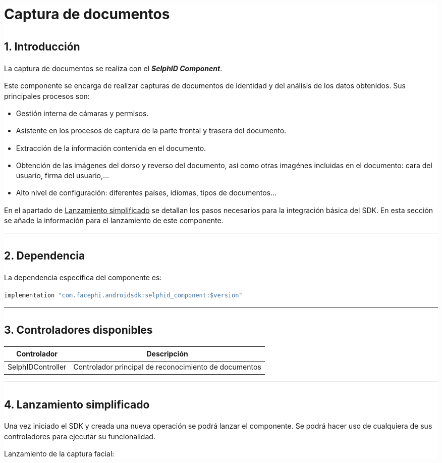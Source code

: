 # Captura de documentos

## 1. Introducción

La captura de documentos se realiza con el **_SelphID Component_**. 

Este componente se encarga de realizar capturas de documentos de identidad y 
del análisis de los datos obtenidos. Sus principales procesos son:

- Gestión interna de cámaras y permisos.

- Asistente en los procesos de captura de la parte frontal y trasera
  del documento.

- Extracción de la información contenida en el documento.

- Obtención de las imágenes del dorso y reverso del documento, así
  como otras imagénes incluidas en el documento: cara del usuario,
  firma del usuario,...

- Alto nivel de configuración: diferentes países, idiomas, tipos de
  documentos...

En el apartado de [Lanzamiento simplificado](./Mobile_SDK) se detallan los pasos necesarios para la integración básica del SDK. En esta sección se añade la información para el lanzamiento de este componente.

---

## 2. Dependencia

La dependencia específica del componente es:

  ```java
  implementation "com.facephi.androidsdk:selphid_component:$version"
  ```

---

## 3. Controladores disponibles

| **Controlador**   | **Descripción**                                       |
| ----------------- | ----------------------------------------------------- |
| SelphIDController | Controlador principal de reconocimiento de documentos |

---

## 4. Lanzamiento simplificado

Una vez iniciado el SDK y creada una nueva operación se podrá lanzar el componente. 
Se podrá hacer uso de cualquiera de sus controladores para ejecutar su funcionalidad.

Lanzamiento de la captura facial:
